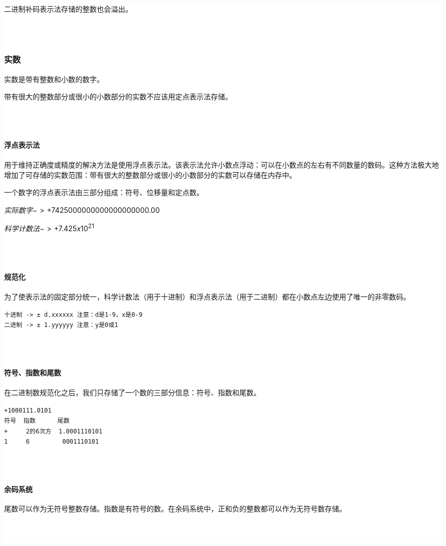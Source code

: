 二进制补码表示法存储的整数也会溢出。

<br/>
<br/>

### 实数

实数是带有整数和小数的数字。

带有很大的整数部分或很小的小数部分的实数不应该用定点表示法存储。

<br/>
<br/>

#### 浮点表示法

用于维持正确度或精度的解决方法是使用浮点表示法。该表示法允许小数点浮动：可以在小数点的左右有不同数量的数码。这种方法极大地增加了可存储的实数范围：带有很大的整数部分或很小的小数部分的实数可以存储在内存中。

一个数字的浮点表示法由三部分组成：符号、位移量和定点数。

$实际数字   -> + 7 425 000000000 000 000 000.00$

$科学计数法 -> + 7.425 x 10^21$

<br/>
<br/>

#### 规范化

为了使表示法的固定部分统一，科学计数法（用于十进制）和浮点表示法（用于二进制）都在小数点左边使用了唯一的非零数码。

```txt
十进制 -> ± d.xxxxxx 注意：d是1-9，x是0-9
二进制 -> ± 1.yyyyyy 注意：y是0或1
```

<br/>
<br/>

#### 符号、指数和尾数

在二进制数规范化之后，我们只存储了一个数的三部分信息：符号、指数和尾数。

```txt
+1000111.0101
符号  指数      尾数
+     2的6次方  1.0001110101
1     6         0001110101
```

<br/>
<br/>

#### 余码系统

尾数可以作为无符号整数存储。指数是有符号的数。在余码系统中，正和负的整数都可以作为无符号数存储。

<br/>
<br/>
